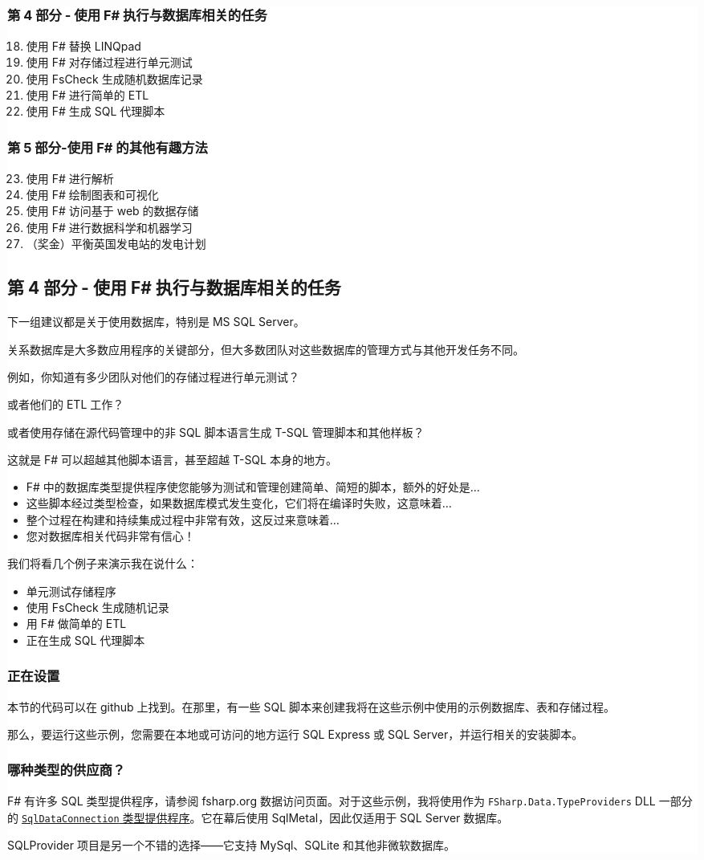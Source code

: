 ### 第 4 部分 - 使用 F# 执行与数据库相关的任务

18. 使用 F# 替换 LINQpad
19. 使用 F# 对存储过程进行单元测试
20. 使用 FsCheck 生成随机数据库记录
21. 使用 F# 进行简单的 ETL
22. 使用 F# 生成 SQL 代理脚本

### 第 5 部分-使用 F# 的其他有趣方法

23. 使用 F# 进行解析
24. 使用 F# 绘制图表和可视化
25. 使用 F# 访问基于 web 的数据存储
26. 使用 F# 进行数据科学和机器学习
27. （奖金）平衡英国发电站的发电计划

## 第 4 部分 - 使用 F# 执行与数据库相关的任务

下一组建议都是关于使用数据库，特别是 MS SQL Server。

关系数据库是大多数应用程序的关键部分，但大多数团队对这些数据库的管理方式与其他开发任务不同。

例如，你知道有多少团队对他们的存储过程进行单元测试？

或者他们的 ETL 工作？

或者使用存储在源代码管理中的非 SQL 脚本语言生成 T-SQL 管理脚本和其他样板？

这就是 F# 可以超越其他脚本语言，甚至超越 T-SQL 本身的地方。

- F# 中的数据库类型提供程序使您能够为测试和管理创建简单、简短的脚本，额外的好处是…
- 这些脚本经过类型检查，如果数据库模式发生变化，它们将在编译时失败，这意味着…
- 整个过程在构建和持续集成过程中非常有效，这反过来意味着…
- 您对数据库相关代码非常有信心！

我们将看几个例子来演示我在说什么：

- 单元测试存储程序
- 使用 FsCheck 生成随机记录
- 用 F# 做简单的 ETL
- 正在生成 SQL 代理脚本

### 正在设置

本节的代码可以在 github 上找到。在那里，有一些 SQL 脚本来创建我将在这些示例中使用的示例数据库、表和存储过程。

那么，要运行这些示例，您需要在本地或可访问的地方运行 SQL Express 或 SQL Server，并运行相关的安装脚本。

### 哪种类型的供应商？

F# 有许多 SQL 类型提供程序，请参阅 fsharp.org 数据访问页面。对于这些示例，我将使用作为 `FSharp.Data.TypeProviders` DLL 一部分的  [`SqlDataConnection` 类型提供程序](http://msdn.microsoft.com/en-us/library/hh361033.aspx)。它在幕后使用 SqlMetal，因此仅适用于 SQL Server 数据库。

SQLProvider 项目是另一个不错的选择——它支持 MySql、SQLite 和其他非微软数据库。
